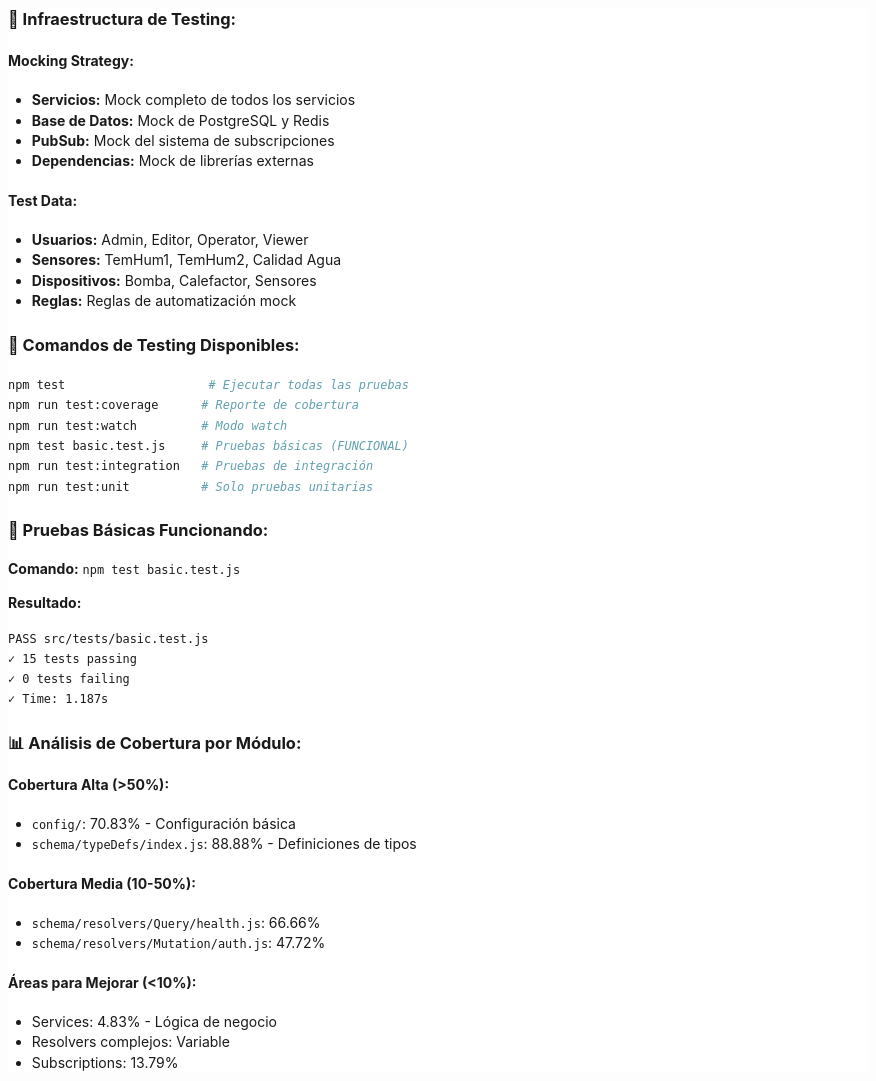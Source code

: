 ### **🔧 Infraestructura de Testing:**

#### **Mocking Strategy:**
- **Servicios:** Mock completo de todos los servicios
- **Base de Datos:** Mock de PostgreSQL y Redis
- **PubSub:** Mock del sistema de subscripciones
- **Dependencias:** Mock de librerías externas

#### **Test Data:**
- **Usuarios:** Admin, Editor, Operator, Viewer
- **Sensores:** TemHum1, TemHum2, Calidad Agua
- **Dispositivos:** Bomba, Calefactor, Sensores
- **Reglas:** Reglas de automatización mock

### **📝 Comandos de Testing Disponibles:**

```bash
npm test                    # Ejecutar todas las pruebas
npm run test:coverage      # Reporte de cobertura
npm run test:watch         # Modo watch
npm test basic.test.js     # Pruebas básicas (FUNCIONAL)
npm run test:integration   # Pruebas de integración
npm run test:unit          # Solo pruebas unitarias
```

### **🚀 Pruebas Básicas Funcionando:**

**Comando:** `npm test basic.test.js`

**Resultado:**
```
PASS src/tests/basic.test.js
✓ 15 tests passing
✓ 0 tests failing
✓ Time: 1.187s
```

### **📊 Análisis de Cobertura por Módulo:**

#### **Cobertura Alta (>50%):**
- `config/`: 70.83% - Configuración básica
- `schema/typeDefs/index.js`: 88.88% - Definiciones de tipos

#### **Cobertura Media (10-50%):**
- `schema/resolvers/Query/health.js`: 66.66%
- `schema/resolvers/Mutation/auth.js`: 47.72%

#### **Áreas para Mejorar (<10%):**
- Services: 4.83% - Lógica de negocio
- Resolvers complejos: Variable
- Subscriptions: 13.79%

